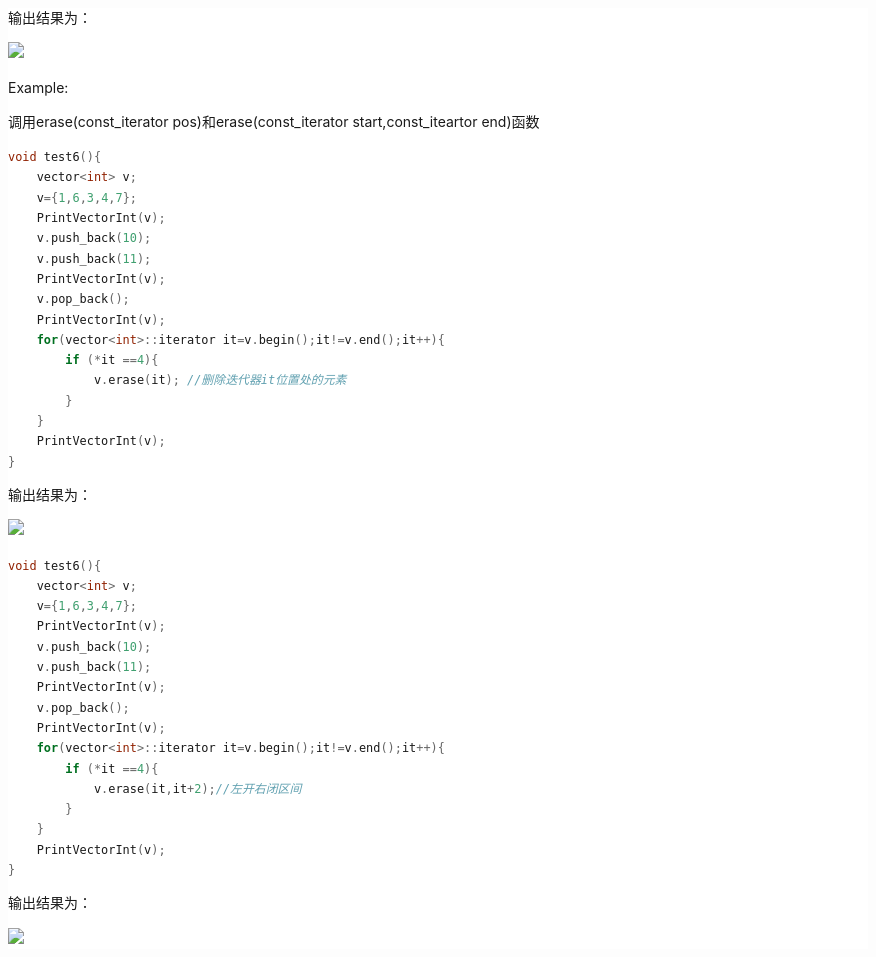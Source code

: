 ```C++
```

输出结果为：

![](E:\资料数据\markdown笔记\marktext图片保存位置\2023-06-29-15-03-33-image.png)

Example:

调用erase(const_iterator pos)和erase(const_iterator start,const_iteartor end)函数

```C++
void test6(){
    vector<int> v;
    v={1,6,3,4,7};
    PrintVectorInt(v);
    v.push_back(10);
    v.push_back(11);
    PrintVectorInt(v);
    v.pop_back();
    PrintVectorInt(v);
    for(vector<int>::iterator it=v.begin();it!=v.end();it++){
        if (*it ==4){
            v.erase(it); //删除迭代器it位置处的元素
        }
    }
    PrintVectorInt(v);
}
```

输出结果为：

![](E:\资料数据\markdown笔记\marktext图片保存位置\2023-06-29-15-06-25-image.png)

```C++
void test6(){
    vector<int> v;
    v={1,6,3,4,7};
    PrintVectorInt(v);
    v.push_back(10);
    v.push_back(11);
    PrintVectorInt(v);
    v.pop_back();
    PrintVectorInt(v);
    for(vector<int>::iterator it=v.begin();it!=v.end();it++){
        if (*it ==4){
            v.erase(it,it+2);//左开右闭区间
        }
    }
    PrintVectorInt(v);
}
```

输出结果为：

![](E:\资料数据\markdown笔记\marktext图片保存位置\2023-06-29-15-13-10-image.png)
